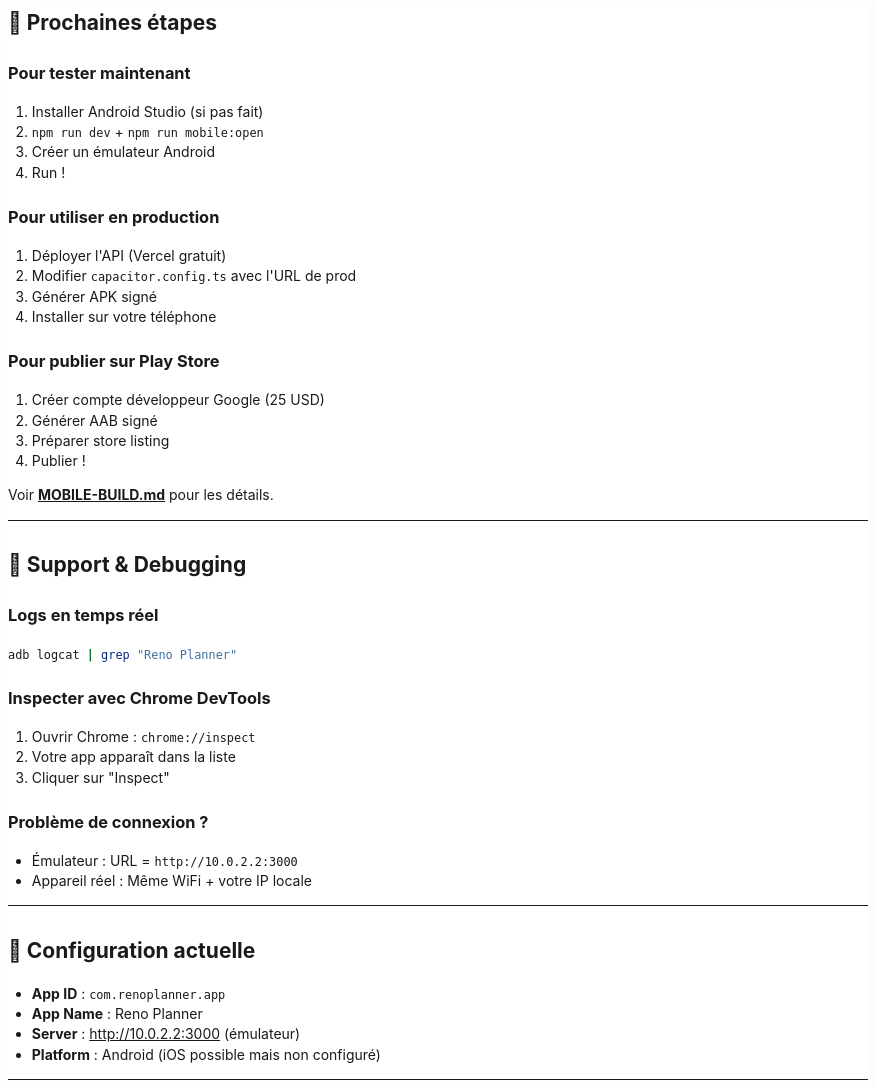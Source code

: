 ## 🎯 Prochaines étapes

### Pour tester maintenant
1. Installer Android Studio (si pas fait)
2. `npm run dev` + `npm run mobile:open`
3. Créer un émulateur Android
4. Run !

### Pour utiliser en production
1. Déployer l'API (Vercel gratuit)
2. Modifier `capacitor.config.ts` avec l'URL de prod
3. Générer APK signé
4. Installer sur votre téléphone

### Pour publier sur Play Store
1. Créer compte développeur Google (25 USD)
2. Générer AAB signé
3. Préparer store listing
4. Publier !

Voir **[MOBILE-BUILD.md](MOBILE-BUILD.md)** pour les détails.

---

## 🐛 Support & Debugging

### Logs en temps réel
```bash
adb logcat | grep "Reno Planner"
```

### Inspecter avec Chrome DevTools
1. Ouvrir Chrome : `chrome://inspect`
2. Votre app apparaît dans la liste
3. Cliquer sur "Inspect"

### Problème de connexion ?
- Émulateur : URL = `http://10.0.2.2:3000`
- Appareil réel : Même WiFi + votre IP locale

---

## 📝 Configuration actuelle

- **App ID** : `com.renoplanner.app`
- **App Name** : Reno Planner
- **Server** : http://10.0.2.2:3000 (émulateur)
- **Platform** : Android (iOS possible mais non configuré)

---